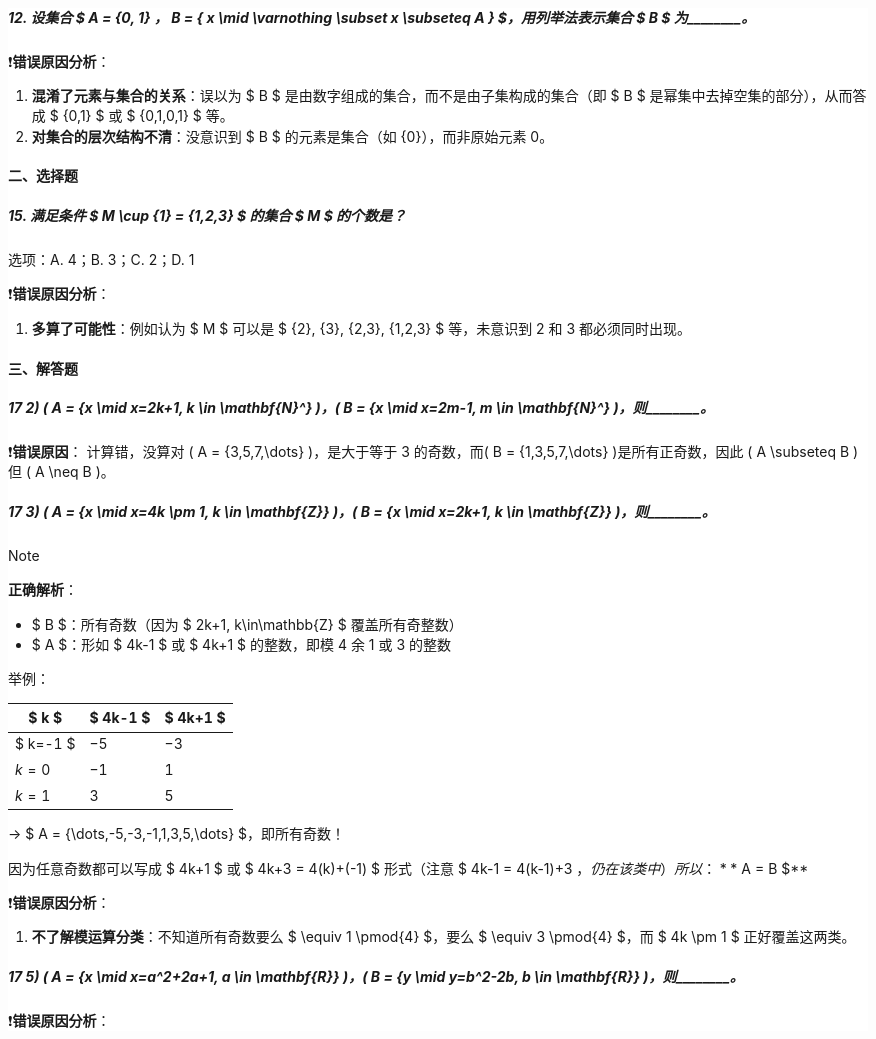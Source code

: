 ##### 12. 设集合 $ A = \{0, 1\} $，$ B = \{ x \mid \varnothing \subset x \subseteq A \} $，用列举法表示集合 $ B $ 为________。

❗️**错误原因分析**：
1. **混淆了元素与集合的关系**：误以为 $ B $ 是由数字组成的集合，而不是由子集构成的集合（即 $ B $ 是幂集中去掉空集的部分），从而答成 $ \{0,1\} $ 或 $ \{0,1,0,1\} $ 等。
2. **对集合的层次结构不清**：没意识到 $ B $ 的元素是集合（如 $\{0\}$），而非原始元素 $0$。
#### 二、选择题

##### 15. 满足条件 $ M \cup \{1\} = \{1,2,3\} $ 的集合 $ M $ 的个数是？

选项：A. 4；B. 3；C. 2；D. 1

❗️**错误原因分析**：
1. **多算了可能性**：例如认为 $ M $ 可以是 $ \{2\}, \{3\}, \{2,3\}, \{1,2,3\} $ 等，未意识到 $2$ 和 $3$ 都必须同时出现。

#### 三、解答题
##### 17 2) \( A = \{x \mid x=2k+1, k \in \mathbf{N}^*\} \)，\( B = \{x \mid x=2m-1, m \in \mathbf{N}^*\} \)，则________。  
❗️**错误原因**： 计算错，没算对 \( A = \{3,5,7,\dots\} \)，是大于等于 3 的奇数，而\( B = \{1,3,5,7,\dots\} \)是所有正奇数，因此 \( A \subseteq B \) 但 \( A \neq B \)。

##### 17 3) \( A = \{x \mid x=4k \pm 1, k \in \mathbf{Z}\} \)，\( B = \{x \mid x=2k+1, k \in \mathbf{Z}\} \)，则________。 

> [!NOTE]
>
> **正确解析**：
>
> - $ B $：所有奇数（因为 $ 2k+1, k\in\mathbb{Z} $ 覆盖所有奇整数）
> - $ A $：形如 $ 4k-1 $ 或 $ 4k+1 $ 的整数，即模 4 余 1 或 3 的整数
>
> 举例：
>
> | $ k $ | $ 4k-1 $ | $ 4k+1 $ |
> | ----- | ---- | ---- |
> |  $ k=-1 $   | $-5$     | $-3$     |
> |  $k=0$     |   $-1$   |     $1$ |
> |  $k=1$     |   $3$   |     $5$ |
>
> → $ A = \{\dots,-5,-3,-1,1,3,5,\dots\} $，即所有奇数！
>
> 因为任意奇数都可以写成 $ 4k+1 $ 或 $ 4k+3 = 4(k)+(-1) $ 形式（注意 $ 4k-1 = 4(k-1)+3 $，仍在该类中）
> 所以：**$ A = B $**

❗️**错误原因分析**：

1. **不了解模运算分类**：不知道所有奇数要么 $ \equiv 1 \pmod{4} $，要么 $ \equiv 3 \pmod{4} $，而 $ 4k \pm 1 $ 正好覆盖这两类。

##### 17 5) \( A = \{x \mid x=a^2+2a+1, a \in \mathbf{R}\} \)，\( B = \{y \mid y=b^2-2b, b \in \mathbf{R}\} \)，则________。  

❗️**错误原因分析**：
